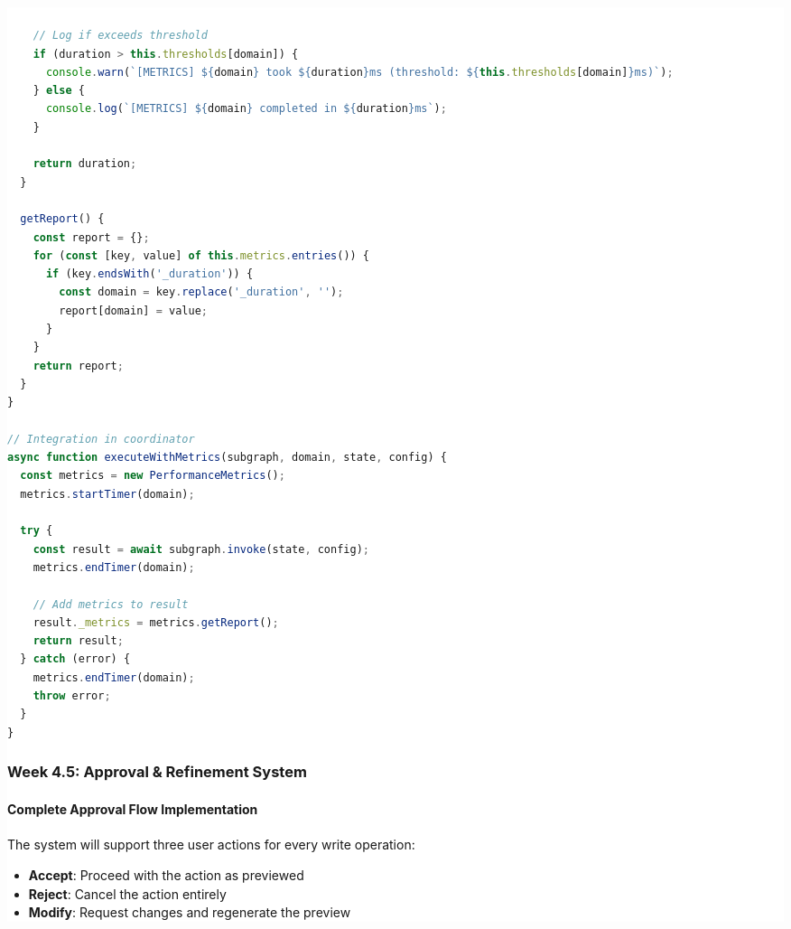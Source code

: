 ```javascript
    
    // Log if exceeds threshold
    if (duration > this.thresholds[domain]) {
      console.warn(`[METRICS] ${domain} took ${duration}ms (threshold: ${this.thresholds[domain]}ms)`);
    } else {
      console.log(`[METRICS] ${domain} completed in ${duration}ms`);
    }
    
    return duration;
  }
  
  getReport() {
    const report = {};
    for (const [key, value] of this.metrics.entries()) {
      if (key.endsWith('_duration')) {
        const domain = key.replace('_duration', '');
        report[domain] = value;
      }
    }
    return report;
  }
}

// Integration in coordinator
async function executeWithMetrics(subgraph, domain, state, config) {
  const metrics = new PerformanceMetrics();
  metrics.startTimer(domain);
  
  try {
    const result = await subgraph.invoke(state, config);
    metrics.endTimer(domain);
    
    // Add metrics to result
    result._metrics = metrics.getReport();
    return result;
  } catch (error) {
    metrics.endTimer(domain);
    throw error;
  }
}
```

### Week 4.5: Approval & Refinement System

#### Complete Approval Flow Implementation

The system will support three user actions for every write operation:
- **Accept**: Proceed with the action as previewed
- **Reject**: Cancel the action entirely 
- **Modify**: Request changes and regenerate the preview
